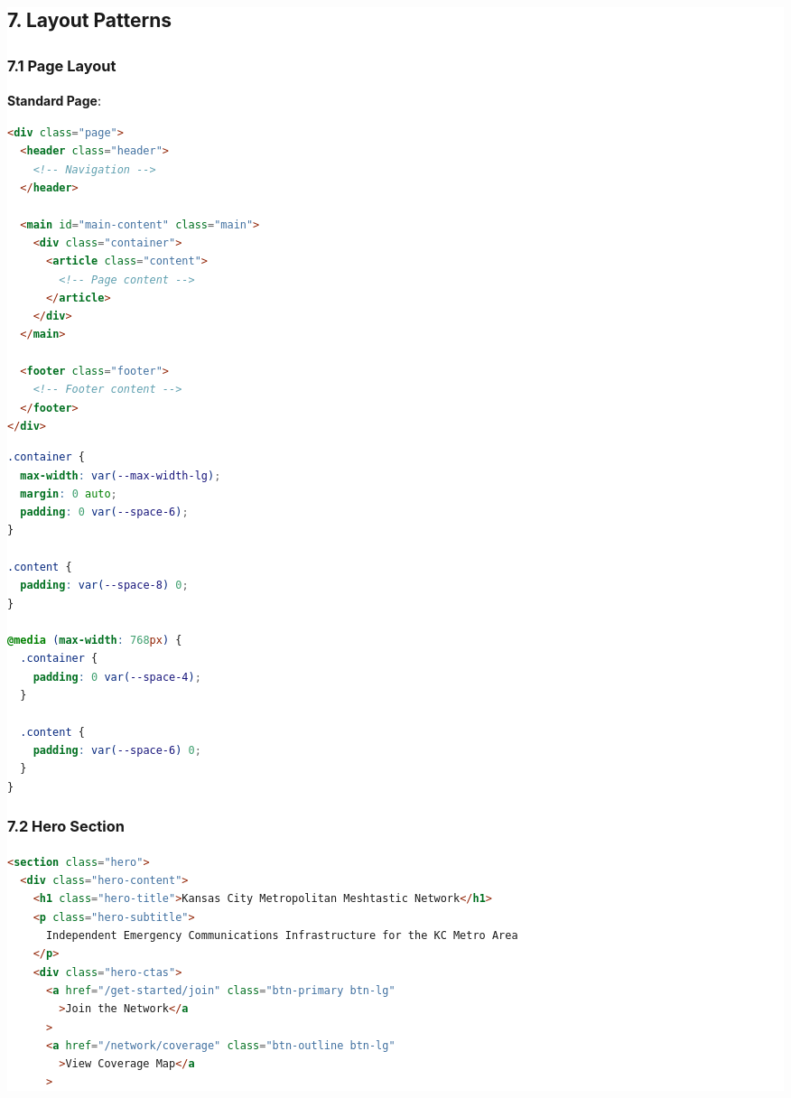 
## 7. Layout Patterns

### 7.1 Page Layout

**Standard Page**:

```html
<div class="page">
  <header class="header">
    <!-- Navigation -->
  </header>

  <main id="main-content" class="main">
    <div class="container">
      <article class="content">
        <!-- Page content -->
      </article>
    </div>
  </main>

  <footer class="footer">
    <!-- Footer content -->
  </footer>
</div>
```

```css
.container {
  max-width: var(--max-width-lg);
  margin: 0 auto;
  padding: 0 var(--space-6);
}

.content {
  padding: var(--space-8) 0;
}

@media (max-width: 768px) {
  .container {
    padding: 0 var(--space-4);
  }

  .content {
    padding: var(--space-6) 0;
  }
}
```

### 7.2 Hero Section

```html
<section class="hero">
  <div class="hero-content">
    <h1 class="hero-title">Kansas City Metropolitan Meshtastic Network</h1>
    <p class="hero-subtitle">
      Independent Emergency Communications Infrastructure for the KC Metro Area
    </p>
    <div class="hero-ctas">
      <a href="/get-started/join" class="btn-primary btn-lg"
        >Join the Network</a
      >
      <a href="/network/coverage" class="btn-outline btn-lg"
        >View Coverage Map</a
      >
```